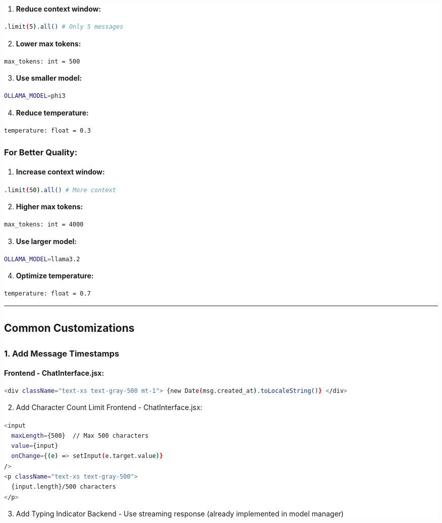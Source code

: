 1. **Reduce context window:**
```bash
.limit(5).all() # Only 5 messages
```

2. **Lower max tokens:**
```bash
max_tokens: int = 500
```

3. **Use smaller model:**
```bash
OLLAMA_MODEL=phi3
```

4. **Reduce temperature:**
```bash
temperature: float = 0.3
```

### For Better Quality:

1. **Increase context window:**
```bash
.limit(50).all() # More context
```

2. **Higher max tokens:**
```bash
max_tokens: int = 4000
```

3. **Use larger model:**
```bash
OLLAMA_MODEL=llama3.2
```

4. **Optimize temperature:**
```bash
temperature: float = 0.7
```

---

## Common Customizations

### 1. Add Message Timestamps

**Frontend - ChatInterface.jsx:**

```bash
<div className="text-xs text-gray-500 mt-1"> {new Date(msg.created_at).toLocaleString()} </div>
```

2. Add Character Count Limit
Frontend - ChatInterface.jsx:

```bash
<input
  maxLength={500}  // Max 500 characters
  value={input}
  onChange={(e) => setInput(e.target.value)}
/>
<p className="text-xs text-gray-500">
  {input.length}/500 characters
</p>
```
3. Add Typing Indicator
Backend - Use streaming response (already implemented in model manager)
